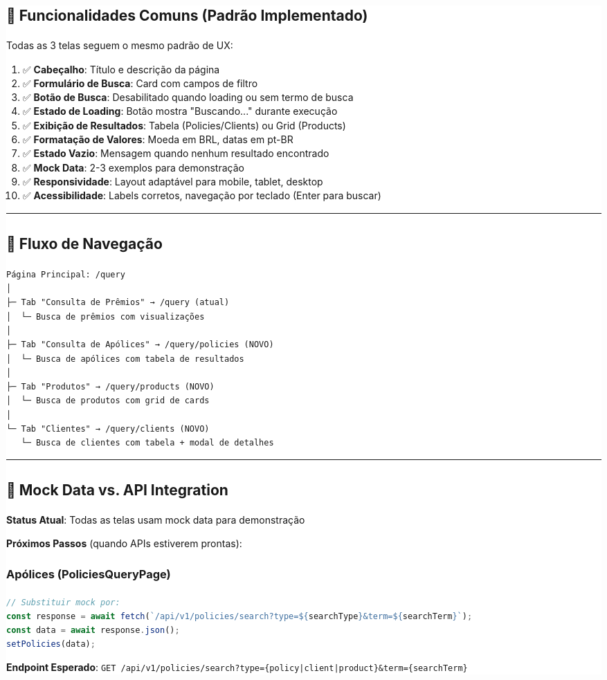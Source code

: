
## 🎯 Funcionalidades Comuns (Padrão Implementado)

Todas as 3 telas seguem o mesmo padrão de UX:

1. ✅ **Cabeçalho**: Título e descrição da página
2. ✅ **Formulário de Busca**: Card com campos de filtro
3. ✅ **Botão de Busca**: Desabilitado quando loading ou sem termo de busca
4. ✅ **Estado de Loading**: Botão mostra "Buscando..." durante execução
5. ✅ **Exibição de Resultados**: Tabela (Policies/Clients) ou Grid (Products)
6. ✅ **Formatação de Valores**: Moeda em BRL, datas em pt-BR
7. ✅ **Estado Vazio**: Mensagem quando nenhum resultado encontrado
8. ✅ **Mock Data**: 2-3 exemplos para demonstração
9. ✅ **Responsividade**: Layout adaptável para mobile, tablet, desktop
10. ✅ **Acessibilidade**: Labels corretos, navegação por teclado (Enter para buscar)

---

## 🔄 Fluxo de Navegação

```
Página Principal: /query
│
├─ Tab "Consulta de Prêmios" → /query (atual)
│  └─ Busca de prêmios com visualizações
│
├─ Tab "Consulta de Apólices" → /query/policies (NOVO)
│  └─ Busca de apólices com tabela de resultados
│
├─ Tab "Produtos" → /query/products (NOVO)
│  └─ Busca de produtos com grid de cards
│
└─ Tab "Clientes" → /query/clients (NOVO)
   └─ Busca de clientes com tabela + modal de detalhes
```

---

## 📝 Mock Data vs. API Integration

**Status Atual**: Todas as telas usam mock data para demonstração

**Próximos Passos** (quando APIs estiverem prontas):

### Apólices (PoliciesQueryPage)
```typescript
// Substituir mock por:
const response = await fetch(`/api/v1/policies/search?type=${searchType}&term=${searchTerm}`);
const data = await response.json();
setPolicies(data);
```

**Endpoint Esperado**: `GET /api/v1/policies/search?type={policy|client|product}&term={searchTerm}`
